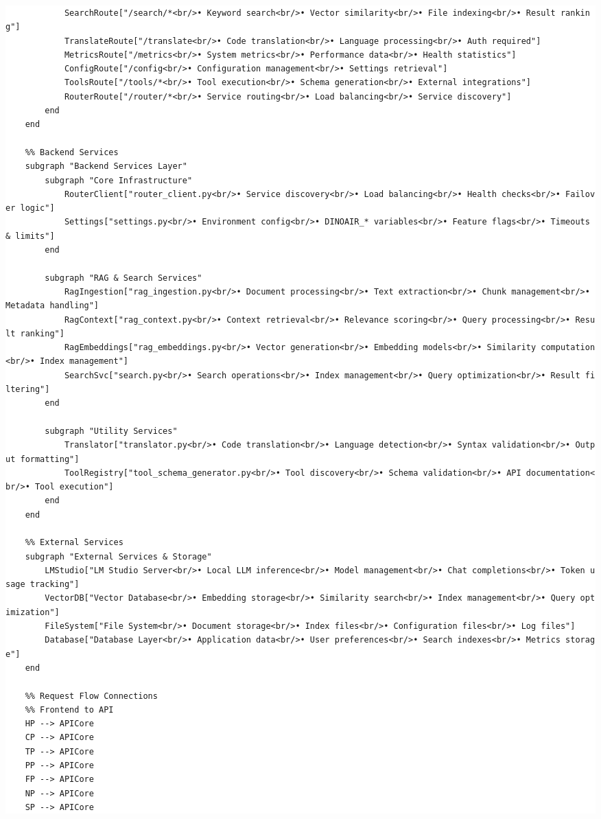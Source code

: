 ```mermaid
            SearchRoute["/search/*<br/>• Keyword search<br/>• Vector similarity<br/>• File indexing<br/>• Result ranking"]
            TranslateRoute["/translate<br/>• Code translation<br/>• Language processing<br/>• Auth required"]
            MetricsRoute["/metrics<br/>• System metrics<br/>• Performance data<br/>• Health statistics"]
            ConfigRoute["/config<br/>• Configuration management<br/>• Settings retrieval"]
            ToolsRoute["/tools/*<br/>• Tool execution<br/>• Schema generation<br/>• External integrations"]
            RouterRoute["/router/*<br/>• Service routing<br/>• Load balancing<br/>• Service discovery"]
        end
    end

    %% Backend Services
    subgraph "Backend Services Layer"
        subgraph "Core Infrastructure"
            RouterClient["router_client.py<br/>• Service discovery<br/>• Load balancing<br/>• Health checks<br/>• Failover logic"]
            Settings["settings.py<br/>• Environment config<br/>• DINOAIR_* variables<br/>• Feature flags<br/>• Timeouts & limits"]
        end

        subgraph "RAG & Search Services"
            RagIngestion["rag_ingestion.py<br/>• Document processing<br/>• Text extraction<br/>• Chunk management<br/>• Metadata handling"]
            RagContext["rag_context.py<br/>• Context retrieval<br/>• Relevance scoring<br/>• Query processing<br/>• Result ranking"]
            RagEmbeddings["rag_embeddings.py<br/>• Vector generation<br/>• Embedding models<br/>• Similarity computation<br/>• Index management"]
            SearchSvc["search.py<br/>• Search operations<br/>• Index management<br/>• Query optimization<br/>• Result filtering"]
        end

        subgraph "Utility Services"
            Translator["translator.py<br/>• Code translation<br/>• Language detection<br/>• Syntax validation<br/>• Output formatting"]
            ToolRegistry["tool_schema_generator.py<br/>• Tool discovery<br/>• Schema validation<br/>• API documentation<br/>• Tool execution"]
        end
    end

    %% External Services
    subgraph "External Services & Storage"
        LMStudio["LM Studio Server<br/>• Local LLM inference<br/>• Model management<br/>• Chat completions<br/>• Token usage tracking"]
        VectorDB["Vector Database<br/>• Embedding storage<br/>• Similarity search<br/>• Index management<br/>• Query optimization"]
        FileSystem["File System<br/>• Document storage<br/>• Index files<br/>• Configuration files<br/>• Log files"]
        Database["Database Layer<br/>• Application data<br/>• User preferences<br/>• Search indexes<br/>• Metrics storage"]
    end

    %% Request Flow Connections
    %% Frontend to API
    HP --> APICore
    CP --> APICore
    TP --> APICore
    PP --> APICore
    FP --> APICore
    NP --> APICore
    SP --> APICore
```